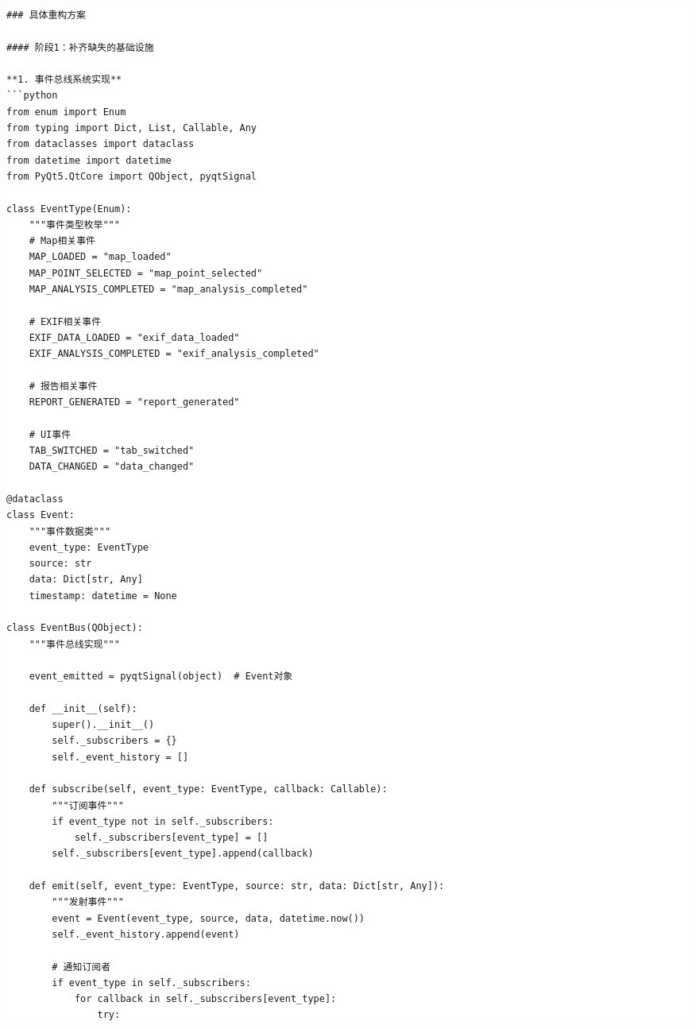 ```
### 具体重构方案

#### 阶段1：补齐缺失的基础设施

**1. 事件总线系统实现**
```python
from enum import Enum
from typing import Dict, List, Callable, Any
from dataclasses import dataclass
from datetime import datetime
from PyQt5.QtCore import QObject, pyqtSignal

class EventType(Enum):
    """事件类型枚举"""
    # Map相关事件
    MAP_LOADED = "map_loaded"
    MAP_POINT_SELECTED = "map_point_selected"
    MAP_ANALYSIS_COMPLETED = "map_analysis_completed"
    
    # EXIF相关事件
    EXIF_DATA_LOADED = "exif_data_loaded"
    EXIF_ANALYSIS_COMPLETED = "exif_analysis_completed"
    
    # 报告相关事件
    REPORT_GENERATED = "report_generated"
    
    # UI事件
    TAB_SWITCHED = "tab_switched"
    DATA_CHANGED = "data_changed"

@dataclass
class Event:
    """事件数据类"""
    event_type: EventType
    source: str
    data: Dict[str, Any]
    timestamp: datetime = None

class EventBus(QObject):
    """事件总线实现"""
    
    event_emitted = pyqtSignal(object)  # Event对象
    
    def __init__(self):
        super().__init__()
        self._subscribers = {}
        self._event_history = []
    
    def subscribe(self, event_type: EventType, callback: Callable):
        """订阅事件"""
        if event_type not in self._subscribers:
            self._subscribers[event_type] = []
        self._subscribers[event_type].append(callback)
    
    def emit(self, event_type: EventType, source: str, data: Dict[str, Any]):
        """发射事件"""
        event = Event(event_type, source, data, datetime.now())
        self._event_history.append(event)
        
        # 通知订阅者
        if event_type in self._subscribers:
            for callback in self._subscribers[event_type]:
                try:
```